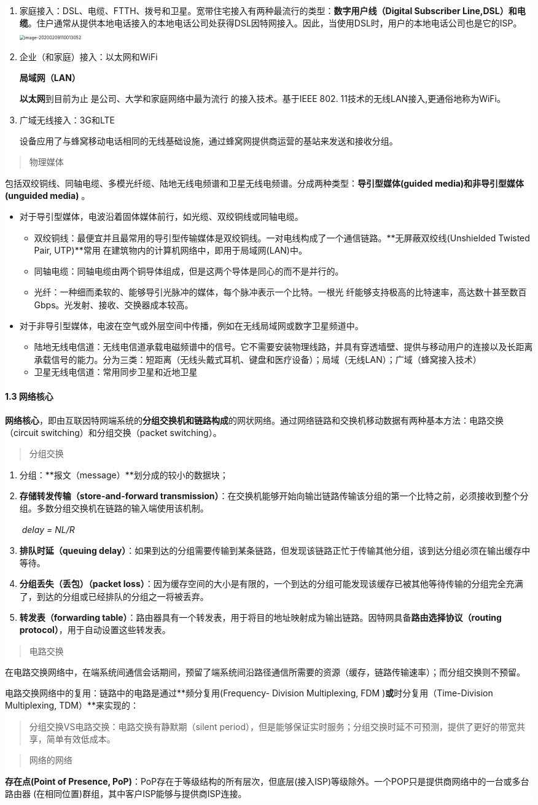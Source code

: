 1. 家庭接入：DSL、电缆、FTTH、拨号和卫星。宽带住宅接入有两种最流行的类型：**数字用户线（Digital Subscriber Line,DSL）和电缆**。住户通常从提供本地电话接入的本地电话公司处获得DSL因特网接入。因此，当使用DSL时，用户的本地电话公司也是它的ISP。<img src="/Users/chengleiyi/Library/Application Support/typora-user-images/image-20200209110013052.png" alt="image-20200209110013052" style="zoom:50%;" />

2. 企业（和家庭）接入：以太网和WiFi

   **局域网（LAN）**

   **以太网**到目前为止 是公司、大学和家庭网络中最为流行 的接入技术。基于IEEE 802. 11技术的无线LAN接入,更通俗地称为WiFi。

3. 广域无线接入：3G和LTE

   设备应用了与蜂窝移动电话相同的无线基础设施，通过蜂窝网提供商运营的基站来发送和接收分组。

> 物理媒体

包括双绞铜线、同轴电缆、多模光纤缆、陆地无线电频谱和卫星无线电频谱。分成两种类型：**导引型媒体(guided media)**和**非导引型媒体(unguided media)** 。

+ 对于导引型媒体，电波沿着固体媒体前行，如光缆、双绞铜线或同轴电缆。

  + 双绞铜线：最便宜并且最常用的导引型传输媒体是双绞铜线。一对电线构成了一个通信链路。**无屏蔽双绞线(Unshielded Twisted Pair, UTP)**常用 在建筑物内的计算机网络中，即用于局域网(LAN)中。
  + 同轴电缆：同轴电缆由两个铜导体组成，但是这两个导体是同心的而不是并行的。
  
  + 光纤：一种细而柔软的、能够导引光脉冲的媒体，每个脉冲表示一个比特。一根光 纤能够支持极高的比特速率，高达数十甚至数百Gbps。光发射、接收、交换器成本较高。
+ 对于非导引型媒体，电波在空气或外层空间中传播，例如在无线局域网或数字卫星频道中。
  + 陆地无线电信道：无线电信道承载电磁频谱中的信号。它不需要安装物理线路，并具有穿透墙壁、提供与移动用户的连接以及长距离承载信号的能力。分为三类：短距离（无线头戴式耳机、键盘和医疗设备）；局域（无线LAN）；广域（蜂窝接入技术）
  + 卫星无线电信道：常用同步卫星和近地卫星

#### 1.3 网络核心

**网络核心**，即由互联因特网端系统的**分组交换机和链路构成**的网状网络。通过网络链路和交换机移动数据有两种基本方法：电路交换（circuit switching）和分组交换（packet switching）。

> 分组交换

1. 分组：**报文（message）**划分成的较小的数据块；

2. **存储转发传输（store-and-forward transmission）**：在交换机能够开始向输岀链路传输该分组的第一个比特之前，必须接收到整个分组。多数分组交换机在链路的输入端使用该机制。

   ​																		*delay = NL/R*

3. **排队时延（queuing delay）**：如果到达的分组需要传输到某条链路，但发现该链路正忙于传输其他分组，该到达分组必须在输出缓存中等待。

4. **分组丢失（丢包）（packet loss）**：因为缓存空间的大小是有限的，一个到达的分组可能发现该缓存已被其他等待传输的分组完全充满了，到达的分组或已经排队的分组之一将被丢弃。

5. **转发表（forwarding table）**：路由器具有一个转发表，用于将目的地址映射成为输出链路。因特网具备**路由选择协议（routing protocol）**，用于自动设置这些转发表。

> 电路交换

在电路交换网络中，在端系统间通信会话期间，预留了端系统间沿路径通信所需要的资源（缓存，链路传输速率）；而分组交换则不预留。

电路交换网络中的复用：链路中的电路是通过**频分复用(Frequency- Division Multiplexing, FDM )**或**时分复用（Time-Division Multiplexing, TDM）**来实现的：

> 分组交换VS电路交换：电路交换有静默期（silent period），但是能够保证实时服务；分组交换时延不可预测，提供了更好的带宽共享，简单有效低成本。

> 网络的网络

**存在点(Point of Presence, PoP)**：PoP存在于等级结构的所有层次，但底层(接入ISP)等级除外。一个POP只是提供商网络中的一台或多台路由器 (在相同位置)群组，其中客户ISP能够与提供商ISP连接。
